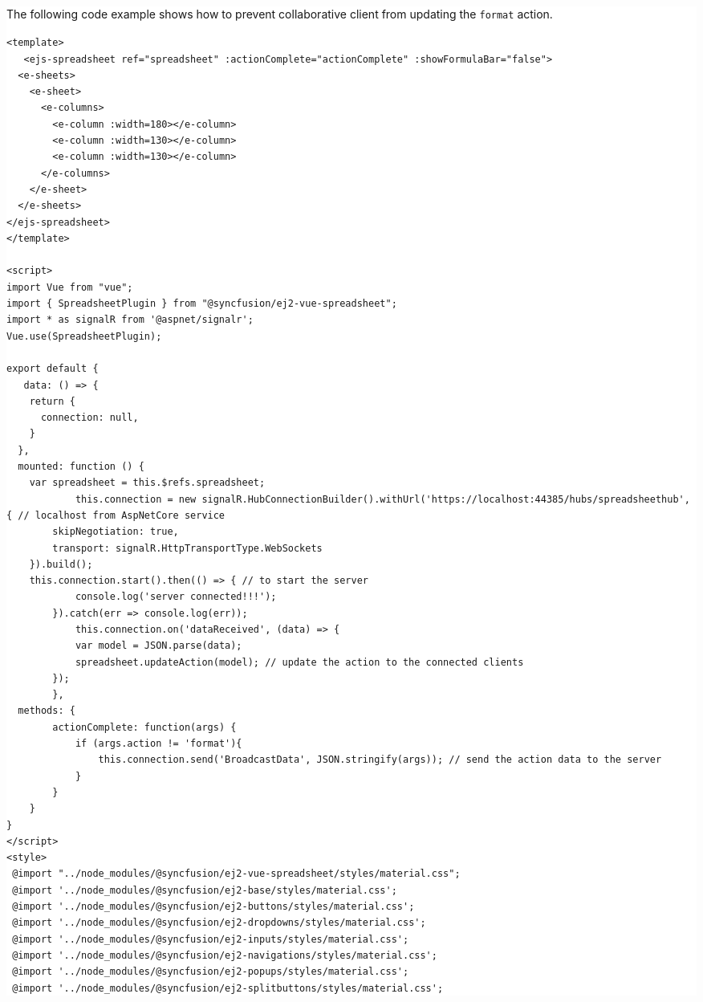 The following code example shows how to prevent collaborative client from updating the `format` action.

```
<template>
   <ejs-spreadsheet ref="spreadsheet" :actionComplete="actionComplete" :showFormulaBar="false">
  <e-sheets>
    <e-sheet>
      <e-columns>
        <e-column :width=180></e-column>
        <e-column :width=130></e-column>
        <e-column :width=130></e-column>
      </e-columns>
    </e-sheet>
  </e-sheets>
</ejs-spreadsheet>
</template>

<script>
import Vue from "vue";
import { SpreadsheetPlugin } from "@syncfusion/ej2-vue-spreadsheet";
import * as signalR from '@aspnet/signalr';
Vue.use(SpreadsheetPlugin);

export default {
   data: () => {
    return {
      connection: null,
    }
  },
  mounted: function () {
    var spreadsheet = this.$refs.spreadsheet;
            this.connection = new signalR.HubConnectionBuilder().withUrl('https://localhost:44385/hubs/spreadsheethub', { // localhost from AspNetCore service
        skipNegotiation: true,
        transport: signalR.HttpTransportType.WebSockets
    }).build();
    this.connection.start().then(() => { // to start the server
            console.log('server connected!!!');
        }).catch(err => console.log(err));
            this.connection.on('dataReceived', (data) => {
            var model = JSON.parse(data);
            spreadsheet.updateAction(model); // update the action to the connected clients
        });
        },
  methods: {
        actionComplete: function(args) {
            if (args.action != 'format'){
                this.connection.send('BroadcastData', JSON.stringify(args)); // send the action data to the server
            }
        }
    }
}
</script>
<style>
 @import "../node_modules/@syncfusion/ej2-vue-spreadsheet/styles/material.css";
 @import '../node_modules/@syncfusion/ej2-base/styles/material.css';  
 @import '../node_modules/@syncfusion/ej2-buttons/styles/material.css';  
 @import '../node_modules/@syncfusion/ej2-dropdowns/styles/material.css';  
 @import '../node_modules/@syncfusion/ej2-inputs/styles/material.css';  
 @import '../node_modules/@syncfusion/ej2-navigations/styles/material.css';
 @import '../node_modules/@syncfusion/ej2-popups/styles/material.css';
 @import '../node_modules/@syncfusion/ej2-splitbuttons/styles/material.css';
```